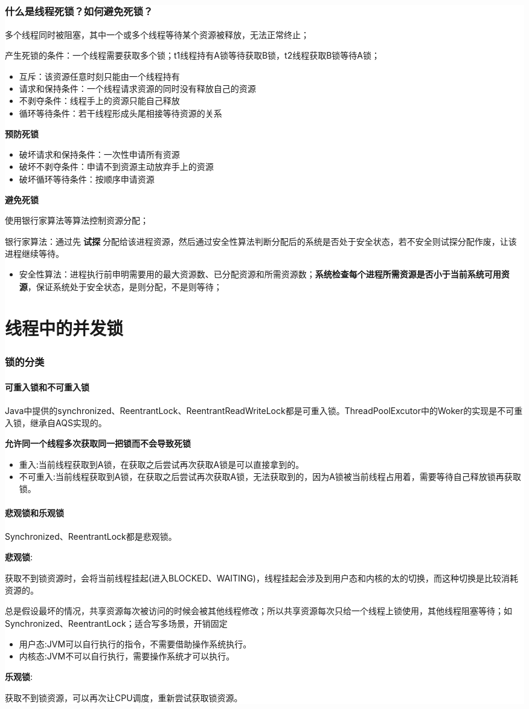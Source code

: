 ### 什么是线程死锁？如何避免死锁？

多个线程同时被阻塞，其中一个或多个线程等待某个资源被释放，无法正常终止；

产生死锁的条件：一个线程需要获取多个锁；t1线程持有A锁等待获取B锁，t2线程获取B锁等待A锁；

- 互斥：该资源任意时刻只能由一个线程持有
- 请求和保持条件：一个线程请求资源的同时没有释放自己的资源
- 不剥夺条件：线程手上的资源只能自己释放
- 循环等待条件：若干线程形成头尾相接等待资源的关系

**预防死锁**

- 破坏请求和保持条件：一次性申请所有资源
- 破坏不剥夺条件：申请不到资源主动放弃手上的资源
- 破坏循环等待条件：按顺序申请资源

**避免死锁**

使用银行家算法等算法控制资源分配；

银行家算法：通过先 **试探** 分配给该进程资源，然后通过安全性算法判断分配后的系统是否处于安全状态，若不安全则试探分配作废，让该进程继续等待。

- 安全性算法：进程执行前申明需要用的最大资源数、已分配资源和所需资源数；**系统检查每个进程所需资源是否小于当前系统可用资源**，保证系统处于安全状态，是则分配，不是则等待；





# 线程中的并发锁

### 锁的分类

#### 可重入锁和不可重入锁

Java中提供的synchronized、ReentrantLock、ReentrantReadWriteLock都是可重入锁。ThreadPoolExcutor中的Woker的实现是不可重入锁，继承自AQS实现的。

**允许同一个线程多次获取同一把锁而不会导致死锁**

- 重入:当前线程获取到A锁，在获取之后尝试再次获取A锁是可以直接拿到的。
- 不可重入:当前线程获取到A锁，在获取之后尝试再次获取A锁，无法获取到的，因为A锁被当前线程占用着，需要等待自己释放锁再获取锁。

#### 悲观锁和乐观锁

Synchronized、ReentrantLock都是悲观锁。

**悲观锁**: 

获取不到锁资源时，会将当前线程挂起(进入BLOCKED、WAITING)，线程挂起会涉及到用户态和内核的太的切换，而这种切换是比较消耗资源的。

总是假设最坏的情况，共享资源每次被访问的时候会被其他线程修改；所以共享资源每次只给一个线程上锁使用，其他线程阻塞等待；如 Synchronized、ReentrantLock；适合写多场景，开销固定

- 用户态:JVM可以自行执行的指令，不需要借助操作系统执行。
- 内核态:JVM不可以自行执行，需要操作系统才可以执行。

**乐观锁**:

获取不到锁资源，可以再次让CPU调度，重新尝试获取锁资源。
